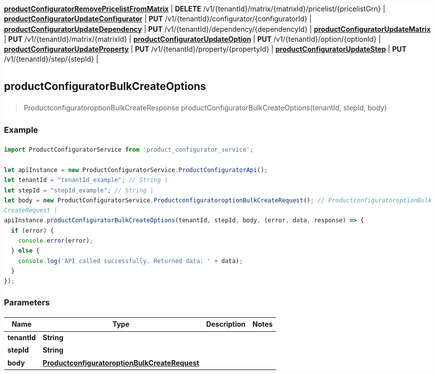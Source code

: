 [**productConfiguratorRemovePricelistFromMatrix**](ProductConfiguratorApi.md#productConfiguratorRemovePricelistFromMatrix) | **DELETE** /v1/{tenantId}/matrix/{matrixId}/pricelist/{pricelistGrn} | 
[**productConfiguratorUpdateConfigurator**](ProductConfiguratorApi.md#productConfiguratorUpdateConfigurator) | **PUT** /v1/{tenantId}/configurator/{configuratorId} | 
[**productConfiguratorUpdateDependency**](ProductConfiguratorApi.md#productConfiguratorUpdateDependency) | **PUT** /v1/{tenantId}/dependency/{dependencyId} | 
[**productConfiguratorUpdateMatrix**](ProductConfiguratorApi.md#productConfiguratorUpdateMatrix) | **PUT** /v1/{tenantId}/matrix/{matrixId} | 
[**productConfiguratorUpdateOption**](ProductConfiguratorApi.md#productConfiguratorUpdateOption) | **PUT** /v1/{tenantId}/option/{optionId} | 
[**productConfiguratorUpdateProperty**](ProductConfiguratorApi.md#productConfiguratorUpdateProperty) | **PUT** /v1/{tenantId}/property/{propertyId} | 
[**productConfiguratorUpdateStep**](ProductConfiguratorApi.md#productConfiguratorUpdateStep) | **PUT** /v1/{tenantId}/step/{stepId} | 



## productConfiguratorBulkCreateOptions

> ProductconfiguratoroptionBulkCreateResponse productConfiguratorBulkCreateOptions(tenantId, stepId, body)



### Example

```javascript
import ProductConfiguratorService from 'product_configurator_service';

let apiInstance = new ProductConfiguratorService.ProductConfiguratorApi();
let tenantId = "tenantId_example"; // String | 
let stepId = "stepId_example"; // String | 
let body = new ProductConfiguratorService.ProductconfiguratoroptionBulkCreateRequest(); // ProductconfiguratoroptionBulkCreateRequest | 
apiInstance.productConfiguratorBulkCreateOptions(tenantId, stepId, body, (error, data, response) => {
  if (error) {
    console.error(error);
  } else {
    console.log('API called successfully. Returned data: ' + data);
  }
});
```

### Parameters


Name | Type | Description  | Notes
------------- | ------------- | ------------- | -------------
 **tenantId** | **String**|  | 
 **stepId** | **String**|  | 
 **body** | [**ProductconfiguratoroptionBulkCreateRequest**](ProductconfiguratoroptionBulkCreateRequest.md)|  | 
